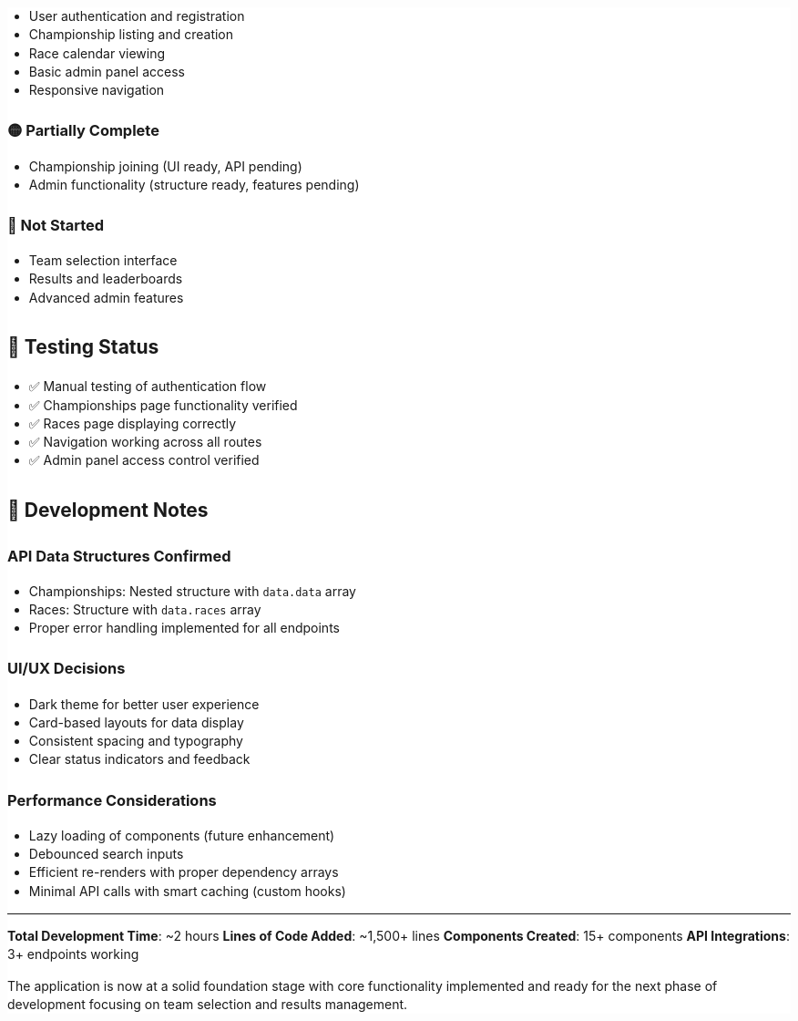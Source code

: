 - User authentication and registration
- Championship listing and creation
- Race calendar viewing
- Basic admin panel access
- Responsive navigation

### 🟡 Partially Complete

- Championship joining (UI ready, API pending)
- Admin functionality (structure ready, features pending)

### 🔴 Not Started

- Team selection interface
- Results and leaderboards
- Advanced admin features

## 🧪 Testing Status

- ✅ Manual testing of authentication flow
- ✅ Championships page functionality verified
- ✅ Races page displaying correctly
- ✅ Navigation working across all routes
- ✅ Admin panel access control verified

## 📝 Development Notes

### API Data Structures Confirmed

- Championships: Nested structure with `data.data` array
- Races: Structure with `data.races` array
- Proper error handling implemented for all endpoints

### UI/UX Decisions

- Dark theme for better user experience
- Card-based layouts for data display
- Consistent spacing and typography
- Clear status indicators and feedback

### Performance Considerations

- Lazy loading of components (future enhancement)
- Debounced search inputs
- Efficient re-renders with proper dependency arrays
- Minimal API calls with smart caching (custom hooks)

---

**Total Development Time**: ~2 hours
**Lines of Code Added**: ~1,500+ lines
**Components Created**: 15+ components
**API Integrations**: 3+ endpoints working

The application is now at a solid foundation stage with core functionality implemented and ready for the next phase of development focusing on team selection and results management.

